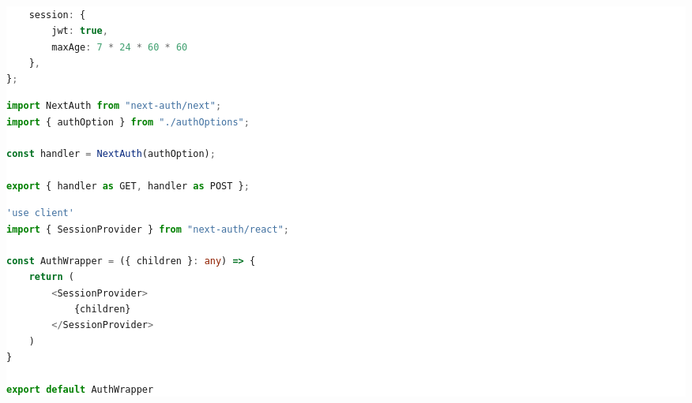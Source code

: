 ```typescript
    session: {
        jwt: true,
        maxAge: 7 * 24 * 60 * 60
    },
}; 
```

```typescript
import NextAuth from "next-auth/next";
import { authOption } from "./authOptions";

const handler = NextAuth(authOption);

export { handler as GET, handler as POST };
```


```typescript
'use client'
import { SessionProvider } from "next-auth/react";

const AuthWrapper = ({ children }: any) => {
    return (
        <SessionProvider>
            {children}
        </SessionProvider>
    )
}

export default AuthWrapper
```